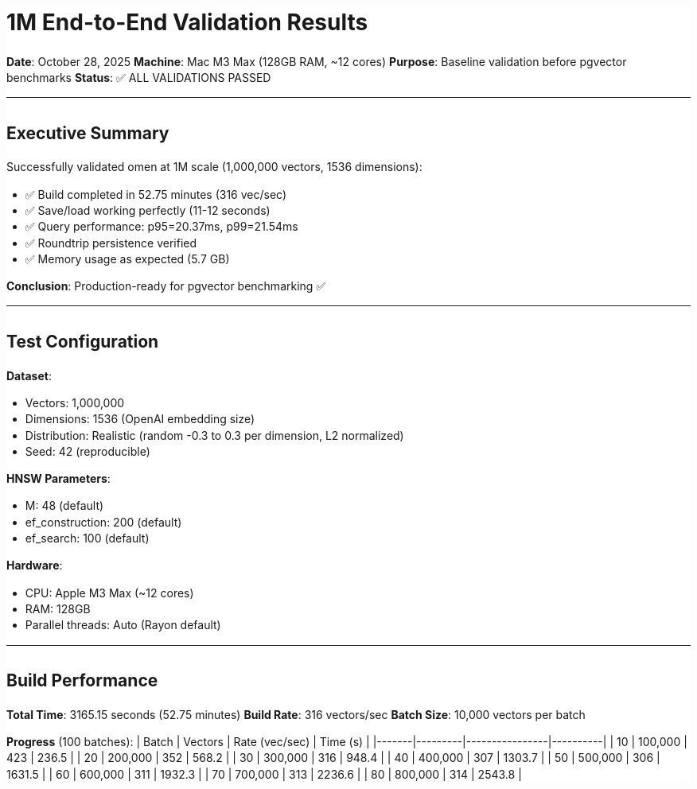 # 1M End-to-End Validation Results

**Date**: October 28, 2025
**Machine**: Mac M3 Max (128GB RAM, ~12 cores)
**Purpose**: Baseline validation before pgvector benchmarks
**Status**: ✅ ALL VALIDATIONS PASSED

---

## Executive Summary

Successfully validated omen at 1M scale (1,000,000 vectors, 1536 dimensions):
- ✅ Build completed in 52.75 minutes (316 vec/sec)
- ✅ Save/load working perfectly (11-12 seconds)
- ✅ Query performance: p95=20.37ms, p99=21.54ms
- ✅ Roundtrip persistence verified
- ✅ Memory usage as expected (5.7 GB)

**Conclusion**: Production-ready for pgvector benchmarking ✅

---

## Test Configuration

**Dataset**:
- Vectors: 1,000,000
- Dimensions: 1536 (OpenAI embedding size)
- Distribution: Realistic (random -0.3 to 0.3 per dimension, L2 normalized)
- Seed: 42 (reproducible)

**HNSW Parameters**:
- M: 48 (default)
- ef_construction: 200 (default)
- ef_search: 100 (default)

**Hardware**:
- CPU: Apple M3 Max (~12 cores)
- RAM: 128GB
- Parallel threads: Auto (Rayon default)

---

## Build Performance

**Total Time**: 3165.15 seconds (52.75 minutes)
**Build Rate**: 316 vectors/sec
**Batch Size**: 10,000 vectors per batch

**Progress** (100 batches):
| Batch | Vectors | Rate (vec/sec) | Time (s) |
|-------|---------|----------------|----------|
| 10 | 100,000 | 423 | 236.5 |
| 20 | 200,000 | 352 | 568.2 |
| 30 | 300,000 | 316 | 948.4 |
| 40 | 400,000 | 307 | 1303.7 |
| 50 | 500,000 | 306 | 1631.5 |
| 60 | 600,000 | 311 | 1932.3 |
| 70 | 700,000 | 313 | 2236.6 |
| 80 | 800,000 | 314 | 2543.8 |